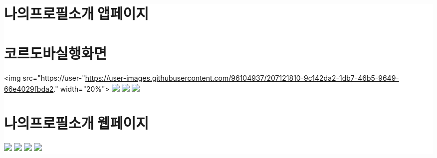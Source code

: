 # 나의프로필소개 앱페이지  




# 코르도바실행화면
<img src="https://user-"https://user-images.githubusercontent.com/96104937/207121810-9c142da2-1db7-46b5-9649-66e4029fbda2." width="20%"> <img src="https://user-images.githubusercontent.com/96104937/206107800-739a1b58-2bcb-42c6-8b7b-8e83d17d6e32.png" width="20%">
<img src="https://user-images.githubusercontent.com/96104937/206107870-55f939a4-97b4-4274-bd48-7abf36760765.png" width="20%"> <img src="https://user-images.githubusercontent.com/96104937/206107983-ceaca52d-70c2-4f7d-92c9-a2e711ce9e6a.png" width="20%">



# 나의프로필소개 웹페이지
<img src="https://user-images.githubusercontent.com/96104937/206108280-a493b6f0-4e03-41f3-bb37-fa16f648a211.png" width="90%">
<img src="https://user-images.githubusercontent.com/96104937/206108344-75ad746f-0490-4574-a563-c20a42a03ba9.png" width="90%">
<img src="https://user-images.githubusercontent.com/96104937/206108424-82e6aac9-e8f5-46a5-b678-7854e1a4ec3f.png" width="90%">
<img src="https://user-images.githubusercontent.com/96104937/206108487-5564c5fa-07e8-4570-b3b7-b649477c6fbc.png" width="90%">

